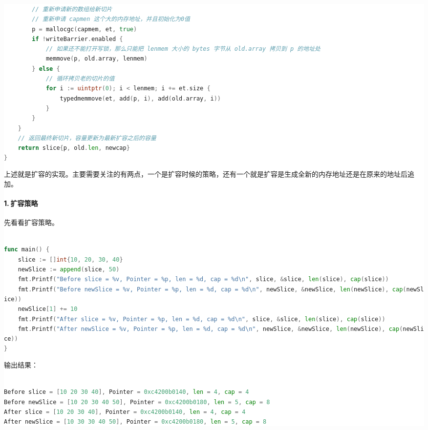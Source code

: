 ```go
		// 重新申请新的数组给新切片
		// 重新申请 capmen 这个大的内存地址，并且初始化为0值
		p = mallocgc(capmem, et, true)
		if !writeBarrier.enabled {
			// 如果还不能打开写锁，那么只能把 lenmem 大小的 bytes 字节从 old.array 拷贝到 p 的地址处
			memmove(p, old.array, lenmem)
		} else {
			// 循环拷贝老的切片的值
			for i := uintptr(0); i < lenmem; i += et.size {
				typedmemmove(et, add(p, i), add(old.array, i))
			}
		}
	}
	// 返回最终新切片，容量更新为最新扩容之后的容量
	return slice{p, old.len, newcap}
}

```

上述就是扩容的实现。主要需要关注的有两点，一个是扩容时候的策略，还有一个就是扩容是生成全新的内存地址还是在原来的地址后追加。

#### 1. 扩容策略

先看看扩容策略。

```go

func main() {
	slice := []int{10, 20, 30, 40}
	newSlice := append(slice, 50)
	fmt.Printf("Before slice = %v, Pointer = %p, len = %d, cap = %d\n", slice, &slice, len(slice), cap(slice))
	fmt.Printf("Before newSlice = %v, Pointer = %p, len = %d, cap = %d\n", newSlice, &newSlice, len(newSlice), cap(newSlice))
	newSlice[1] += 10
	fmt.Printf("After slice = %v, Pointer = %p, len = %d, cap = %d\n", slice, &slice, len(slice), cap(slice))
	fmt.Printf("After newSlice = %v, Pointer = %p, len = %d, cap = %d\n", newSlice, &newSlice, len(newSlice), cap(newSlice))
}

```

输出结果：

```go

Before slice = [10 20 30 40], Pointer = 0xc4200b0140, len = 4, cap = 4
Before newSlice = [10 20 30 40 50], Pointer = 0xc4200b0180, len = 5, cap = 8
After slice = [10 20 30 40], Pointer = 0xc4200b0140, len = 4, cap = 4
After newSlice = [10 30 30 40 50], Pointer = 0xc4200b0180, len = 5, cap = 8

```
